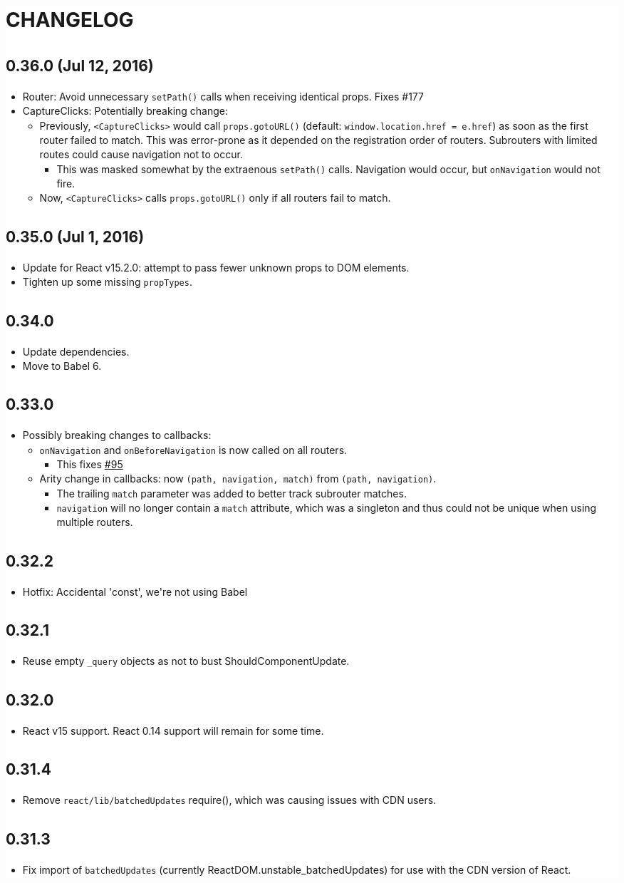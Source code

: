 # CHANGELOG

## 0.36.0 (Jul 12, 2016)
  - Router: Avoid unnecessary `setPath()` calls when receiving identical props. Fixes #177
  - CaptureClicks: Potentially breaking change:
    - Previously, `<CaptureClicks>` would call `props.gotoURL()` (default: `window.location.href = e.href`) as soon
      as the first router failed to match. This was error-prone as it depended on the registration order of routers.
      Subrouters with limited routes could cause navigation not to occur.
      - This was masked somewhat by the extraenous `setPath()` calls. Navigation would occur, but `onNavigation` would
        not fire.
    - Now, `<CaptureClicks>` calls `props.gotoURL()` only if all routers fail to match.

## 0.35.0 (Jul 1, 2016)
  - Update for React v15.2.0: attempt to pass fewer unknown props to DOM elements.
  - Tighten up some missing `propTypes`.

## 0.34.0
  - Update dependencies.
  - Move to Babel 6.

## 0.33.0
  - Possibly breaking changes to callbacks:
    - `onNavigation` and `onBeforeNavigation` is now called on all routers.
      - This fixes [#95](https://github.com/STRML/react-router-component/issues/95)
    - Arity change in callbacks: now `(path, navigation, match)` from `(path, navigation)`.
      - The trailing `match` parameter was added to better track subrouter matches.
      - `navigation` will no longer contain a `match` attribute, which was a singleton and thus
        could not be unique when using multiple routers.

## 0.32.2
  - Hotfix: Accidental 'const', we're not using Babel

## 0.32.1
  - Reuse empty `_query` objects as not to bust ShouldComponentUpdate.

## 0.32.0
  - React v15 support. React 0.14 support will remain for some time.

## 0.31.4
  - Remove `react/lib/batchedUpdates` require(), which was causing issues with CDN users.

## 0.31.3
  - Fix import of `batchedUpdates` (currently ReactDOM.unstable_batchedUpdates) for use with the CDN
    version of React.
